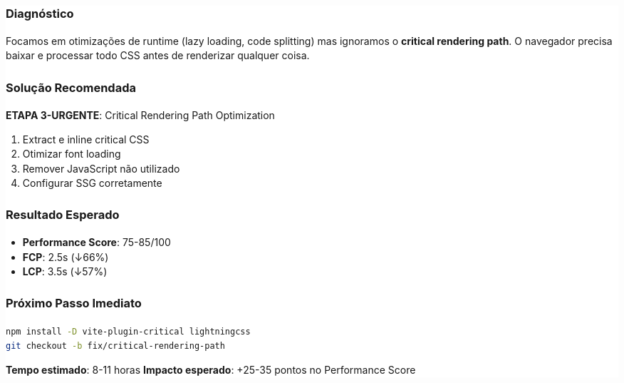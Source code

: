 ### Diagnóstico
Focamos em otimizações de runtime (lazy loading, code splitting) mas ignoramos o **critical rendering path**. O navegador precisa baixar e processar todo CSS antes de renderizar qualquer coisa.

### Solução Recomendada
**ETAPA 3-URGENTE**: Critical Rendering Path Optimization
1. Extract e inline critical CSS
2. Otimizar font loading
3. Remover JavaScript não utilizado
4. Configurar SSG corretamente

### Resultado Esperado
- **Performance Score**: 75-85/100
- **FCP**: 2.5s (↓66%)
- **LCP**: 3.5s (↓57%)

### Próximo Passo Imediato
```bash
npm install -D vite-plugin-critical lightningcss
git checkout -b fix/critical-rendering-path
```

**Tempo estimado**: 8-11 horas
**Impacto esperado**: +25-35 pontos no Performance Score